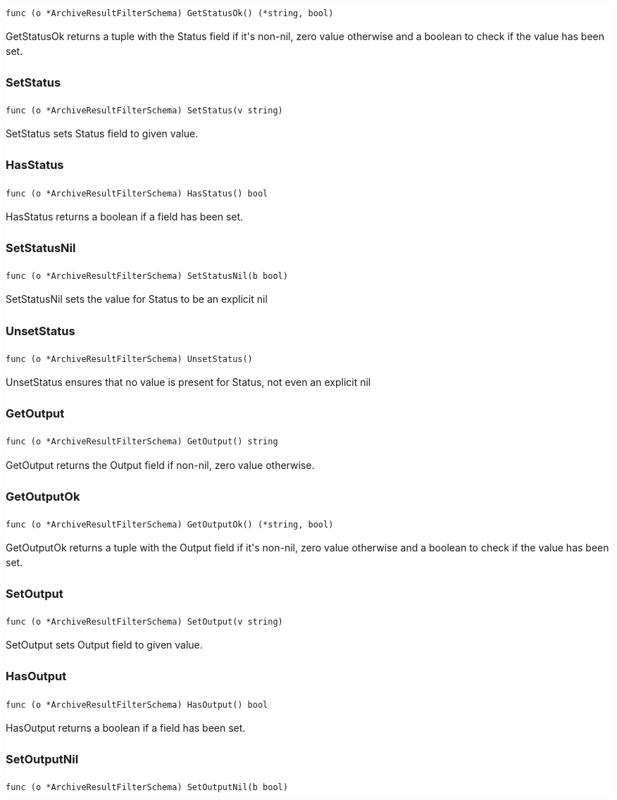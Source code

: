 `func (o *ArchiveResultFilterSchema) GetStatusOk() (*string, bool)`

GetStatusOk returns a tuple with the Status field if it's non-nil, zero value otherwise
and a boolean to check if the value has been set.

### SetStatus

`func (o *ArchiveResultFilterSchema) SetStatus(v string)`

SetStatus sets Status field to given value.

### HasStatus

`func (o *ArchiveResultFilterSchema) HasStatus() bool`

HasStatus returns a boolean if a field has been set.

### SetStatusNil

`func (o *ArchiveResultFilterSchema) SetStatusNil(b bool)`

 SetStatusNil sets the value for Status to be an explicit nil

### UnsetStatus
`func (o *ArchiveResultFilterSchema) UnsetStatus()`

UnsetStatus ensures that no value is present for Status, not even an explicit nil
### GetOutput

`func (o *ArchiveResultFilterSchema) GetOutput() string`

GetOutput returns the Output field if non-nil, zero value otherwise.

### GetOutputOk

`func (o *ArchiveResultFilterSchema) GetOutputOk() (*string, bool)`

GetOutputOk returns a tuple with the Output field if it's non-nil, zero value otherwise
and a boolean to check if the value has been set.

### SetOutput

`func (o *ArchiveResultFilterSchema) SetOutput(v string)`

SetOutput sets Output field to given value.

### HasOutput

`func (o *ArchiveResultFilterSchema) HasOutput() bool`

HasOutput returns a boolean if a field has been set.

### SetOutputNil

`func (o *ArchiveResultFilterSchema) SetOutputNil(b bool)`
